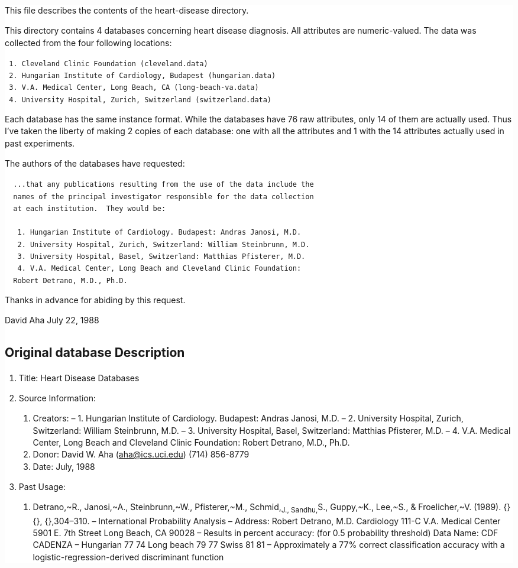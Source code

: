 This file describes the contents of the heart-disease directory.

This directory contains 4 databases concerning heart disease diagnosis.
All attributes are numeric-valued. The data was collected from the four
following locations:

``` 
 1. Cleveland Clinic Foundation (cleveland.data)
 2. Hungarian Institute of Cardiology, Budapest (hungarian.data)
 3. V.A. Medical Center, Long Beach, CA (long-beach-va.data)
 4. University Hospital, Zurich, Switzerland (switzerland.data)
```

Each database has the same instance format. While the databases have 76
raw attributes, only 14 of them are actually used. Thus I’ve taken the
liberty of making 2 copies of each database: one with all the attributes
and 1 with the 14 attributes actually used in past experiments.

The authors of the databases have requested:

``` 
  ...that any publications resulting from the use of the data include the 
  names of the principal investigator responsible for the data collection
  at each institution.  They would be:

   1. Hungarian Institute of Cardiology. Budapest: Andras Janosi, M.D.
   2. University Hospital, Zurich, Switzerland: William Steinbrunn, M.D.
   3. University Hospital, Basel, Switzerland: Matthias Pfisterer, M.D.
   4. V.A. Medical Center, Long Beach and Cleveland Clinic Foundation:
  Robert Detrano, M.D., Ph.D.
```

Thanks in advance for abiding by this request.

David Aha July 22, 1988

## Original database Description

1.  Title: Heart Disease Databases

2.  Source Information:
    
    1)  Creators: – 1. Hungarian Institute of Cardiology. Budapest:
        Andras Janosi, M.D. – 2. University Hospital, Zurich,
        Switzerland: William Steinbrunn, M.D. – 3. University Hospital,
        Basel, Switzerland: Matthias Pfisterer, M.D. – 4. V.A. Medical
        Center, Long Beach and Cleveland Clinic Foundation: Robert
        Detrano, M.D., Ph.D.
    2)  Donor: David W. Aha (<aha@ics.uci.edu>) (714) 856-8779  
    3)  Date: July, 1988

3.  Past Usage:
    
    1.  Detrano,\~R., Janosi,\~A., Steinbrunn,\~W., Pfisterer,\~M.,
        Schmid,<sub>J., Sandhu,</sub>S., Guppy,\~K., Lee,\~S., &
        Froelicher,\~V. (1989). {} {}, {},304–310. – International
        Probability Analysis – Address: Robert Detrano, M.D. Cardiology
        111-C V.A. Medical Center 5901 E. 7th Street Long Beach, CA
        90028 – Results in percent accuracy: (for 0.5 probability
        threshold) Data Name: CDF CADENZA – Hungarian 77 74 Long beach
        79 77 Swiss 81 81 – Approximately a 77% correct classification
        accuracy with a logistic-regression-derived discriminant
        function
    